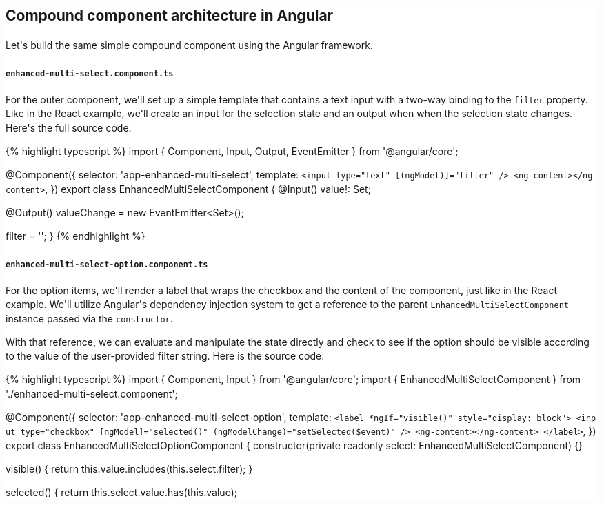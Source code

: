 ## Compound component architecture in Angular

Let's build the same simple compound component using the [Angular](https://angular.io/) framework.

#### `enhanced-multi-select.component.ts`

For the outer component, we'll set up a simple template that contains a text input with a two-way binding to the `filter` property. Like in the React example, we'll create an input for the selection state and an output when when the selection state changes. Here's the full source code:

{% highlight typescript %}
import { Component, Input, Output, EventEmitter } from '@angular/core';

@Component({
  selector: 'app-enhanced-multi-select',
  template: `
    <input type="text" [(ngModel)]="filter" />
    <ng-content></ng-content>
  `,
})
export class EnhancedMultiSelectComponent {
  @Input()
  value!: Set<string>;

  @Output()
  valueChange = new EventEmitter<Set<string>>();

  filter = '';
}
{% endhighlight %}

#### `enhanced-multi-select-option.component.ts`

For the option items, we'll render a label that wraps the checkbox and the content of the component, just like in the React example. We'll utilize Angular's [dependency injection](https://angular.io/guide/dependency-injection) system to get a reference to the parent `EnhancedMultiSelectComponent` instance passed via the `constructor`. 

With that reference, we can evaluate and manipulate the state directly and check to see if the option should be visible according to the value of the user-provided filter string. Here is the source code:

{% highlight typescript %}
import { Component, Input } from '@angular/core';
import { EnhancedMultiSelectComponent } from './enhanced-multi-select.component';

@Component({
  selector: 'app-enhanced-multi-select-option',
  template: `
    <label *ngIf="visible()" style="display: block">
      <input
        type="checkbox"
        [ngModel]="selected()"
        (ngModelChange)="setSelected($event)"
      />
      <ng-content></ng-content>
    </label>
  `,
})
export class EnhancedMultiSelectOptionComponent {
  constructor(private readonly select: EnhancedMultiSelectComponent) {}

  visible() {
    return this.value.includes(this.select.filter);
  }

  selected() {
    return this.select.value.has(this.value);